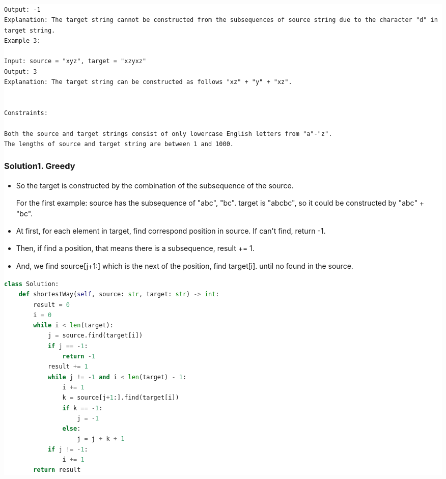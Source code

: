 ```
Output: -1
Explanation: The target string cannot be constructed from the subsequences of source string due to the character "d" in target string.
Example 3:

Input: source = "xyz", target = "xzyxz"
Output: 3
Explanation: The target string can be constructed as follows "xz" + "y" + "xz".
 

Constraints:

Both the source and target strings consist of only lowercase English letters from "a"-"z".
The lengths of source and target string are between 1 and 1000.
```

### Solution1. Greedy

* So the target is constructed by the combination of the subsequence of the source.

  For the first example: source has the subsequence of "abc", "bc". target is "abcbc", so it could be constructed by "abc" + "bc".

* At first, for each element in target, find correspond position in source. If can't find, return -1.

* Then, if find a position, that means there is a subsequence, result += 1.

* And, we find source[j+1:] which is the next of the position, find target[i]. until no found in the source.

```python
class Solution:
    def shortestWay(self, source: str, target: str) -> int:
        result = 0
        i = 0
        while i < len(target):
            j = source.find(target[i])
            if j == -1:
                return -1
            result += 1
            while j != -1 and i < len(target) - 1:
                i += 1
                k = source[j+1:].find(target[i])
                if k == -1:
                    j = -1
                else:
                    j = j + k + 1
            if j != -1:
                i += 1
        return result

```
